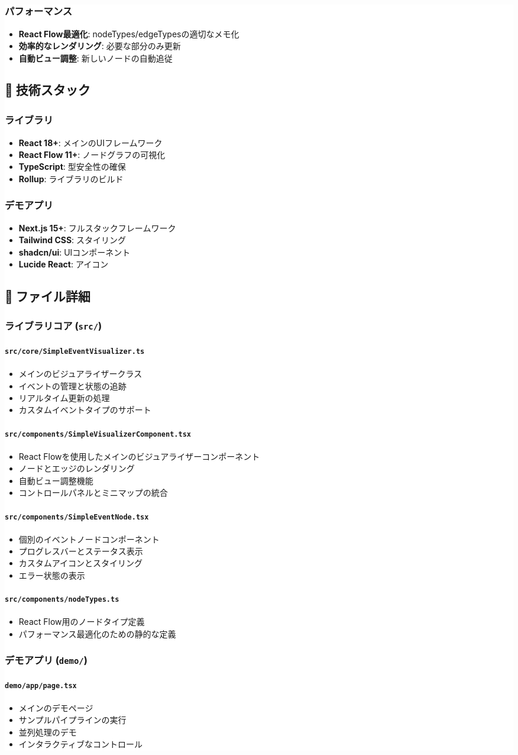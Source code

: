 ### パフォーマンス
- **React Flow最適化**: nodeTypes/edgeTypesの適切なメモ化
- **効率的なレンダリング**: 必要な部分のみ更新
- **自動ビュー調整**: 新しいノードの自動追従

## 🔧 技術スタック

### ライブラリ
- **React 18+**: メインのUIフレームワーク
- **React Flow 11+**: ノードグラフの可視化
- **TypeScript**: 型安全性の確保
- **Rollup**: ライブラリのビルド

### デモアプリ
- **Next.js 15+**: フルスタックフレームワーク
- **Tailwind CSS**: スタイリング
- **shadcn/ui**: UIコンポーネント
- **Lucide React**: アイコン

## 📁 ファイル詳細

### ライブラリコア (`src/`)

#### `src/core/SimpleEventVisualizer.ts`
- メインのビジュアライザークラス
- イベントの管理と状態の追跡
- リアルタイム更新の処理
- カスタムイベントタイプのサポート

#### `src/components/SimpleVisualizerComponent.tsx`
- React Flowを使用したメインのビジュアライザーコンポーネント
- ノードとエッジのレンダリング
- 自動ビュー調整機能
- コントロールパネルとミニマップの統合

#### `src/components/SimpleEventNode.tsx`
- 個別のイベントノードコンポーネント
- プログレスバーとステータス表示
- カスタムアイコンとスタイリング
- エラー状態の表示

#### `src/components/nodeTypes.ts`
- React Flow用のノードタイプ定義
- パフォーマンス最適化のための静的な定義

### デモアプリ (`demo/`)

#### `demo/app/page.tsx`
- メインのデモページ
- サンプルパイプラインの実行
- 並列処理のデモ
- インタラクティブなコントロール
